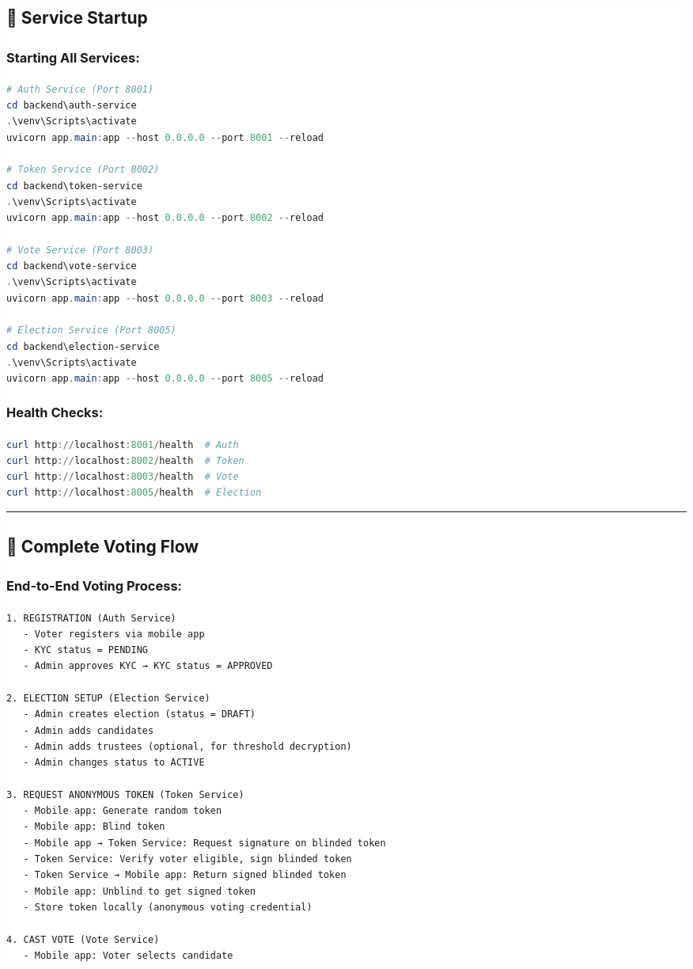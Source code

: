 ## 🚀 Service Startup

### Starting All Services:

```powershell
# Auth Service (Port 8001)
cd backend\auth-service
.\venv\Scripts\activate
uvicorn app.main:app --host 0.0.0.0 --port 8001 --reload

# Token Service (Port 8002)
cd backend\token-service
.\venv\Scripts\activate
uvicorn app.main:app --host 0.0.0.0 --port 8002 --reload

# Vote Service (Port 8003)
cd backend\vote-service
.\venv\Scripts\activate
uvicorn app.main:app --host 0.0.0.0 --port 8003 --reload

# Election Service (Port 8005)
cd backend\election-service
.\venv\Scripts\activate
uvicorn app.main:app --host 0.0.0.0 --port 8005 --reload
```

### Health Checks:
```powershell
curl http://localhost:8001/health  # Auth
curl http://localhost:8002/health  # Token
curl http://localhost:8003/health  # Vote
curl http://localhost:8005/health  # Election
```

---

## 🔄 Complete Voting Flow

### End-to-End Voting Process:

```
1. REGISTRATION (Auth Service)
   - Voter registers via mobile app
   - KYC status = PENDING
   - Admin approves KYC → KYC status = APPROVED

2. ELECTION SETUP (Election Service)
   - Admin creates election (status = DRAFT)
   - Admin adds candidates
   - Admin adds trustees (optional, for threshold decryption)
   - Admin changes status to ACTIVE

3. REQUEST ANONYMOUS TOKEN (Token Service)
   - Mobile app: Generate random token
   - Mobile app: Blind token
   - Mobile app → Token Service: Request signature on blinded token
   - Token Service: Verify voter eligible, sign blinded token
   - Token Service → Mobile app: Return signed blinded token
   - Mobile app: Unblind to get signed token
   - Store token locally (anonymous voting credential)

4. CAST VOTE (Vote Service)
   - Mobile app: Voter selects candidate
```